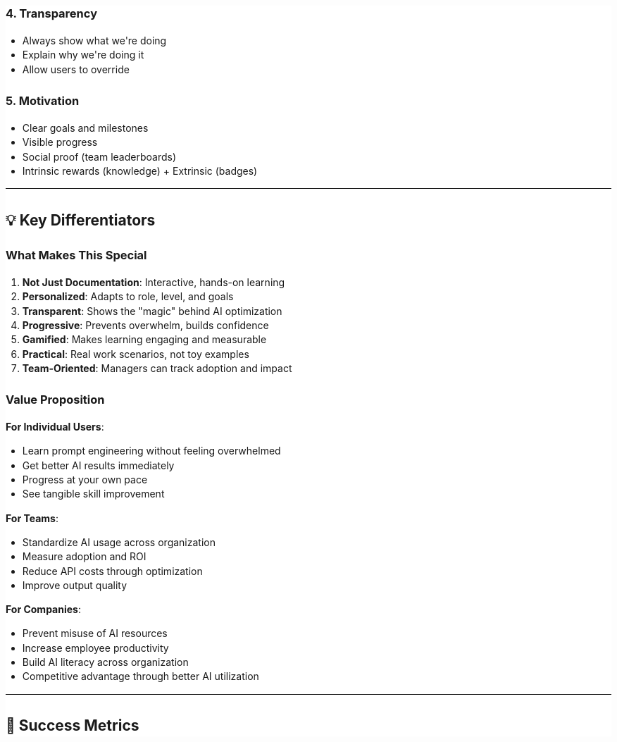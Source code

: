 ### 4. **Transparency**

- Always show what we're doing
- Explain why we're doing it
- Allow users to override

### 5. **Motivation**

- Clear goals and milestones
- Visible progress
- Social proof (team leaderboards)
- Intrinsic rewards (knowledge) + Extrinsic (badges)

---

## 💡 Key Differentiators

### What Makes This Special

1. **Not Just Documentation**: Interactive, hands-on learning
2. **Personalized**: Adapts to role, level, and goals
3. **Transparent**: Shows the "magic" behind AI optimization
4. **Progressive**: Prevents overwhelm, builds confidence
5. **Gamified**: Makes learning engaging and measurable
6. **Practical**: Real work scenarios, not toy examples
7. **Team-Oriented**: Managers can track adoption and impact

### Value Proposition

**For Individual Users**:

- Learn prompt engineering without feeling overwhelmed
- Get better AI results immediately
- Progress at your own pace
- See tangible skill improvement

**For Teams**:

- Standardize AI usage across organization
- Measure adoption and ROI
- Reduce API costs through optimization
- Improve output quality

**For Companies**:

- Prevent misuse of AI resources
- Increase employee productivity
- Build AI literacy across organization
- Competitive advantage through better AI utilization

---

## 🎯 Success Metrics
